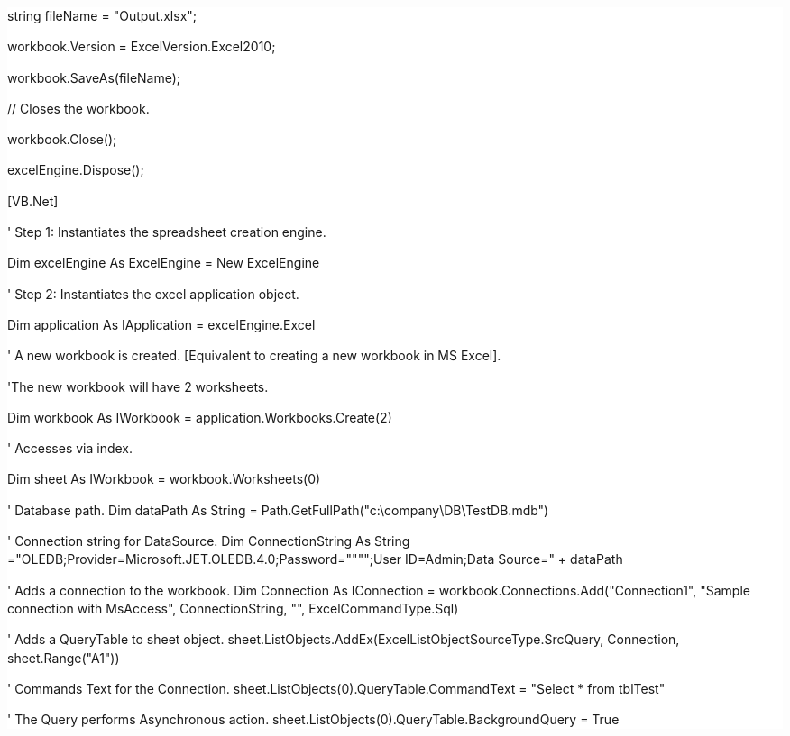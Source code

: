 

string fileName = "Output.xlsx";

workbook.Version = ExcelVersion.Excel2010;



workbook.SaveAs(fileName);



// Closes the workbook.

workbook.Close();

excelEngine.Dispose();         



[VB.Net]



' Step 1: Instantiates the spreadsheet creation engine.

Dim excelEngine As ExcelEngine = New ExcelEngine



' Step 2: Instantiates the excel application object.

Dim application As IApplication = excelEngine.Excel



' A new workbook is created. [Equivalent to creating a new workbook in MS Excel].

'The new workbook will have 2 worksheets.

Dim workbook As IWorkbook = application.Workbooks.Create(2)



' Accesses via index.

Dim sheet As IWorkbook = workbook.Worksheets(0)

' Database path.
Dim dataPath As String = Path.GetFullPath("c:\company\DB\TestDB.mdb")

' Connection string for DataSource.
Dim ConnectionString As String ="OLEDB;Provider=Microsoft.JET.OLEDB.4.0;Password="""";User ID=Admin;Data Source=" + dataPath

' Adds a connection to the workbook. 
Dim Connection As IConnection = workbook.Connections.Add("Connection1", "Sample   connection with MsAccess", ConnectionString, "", ExcelCommandType.Sql)

' Adds a QueryTable to sheet object.
sheet.ListObjects.AddEx(ExcelListObjectSourceType.SrcQuery, Connection, sheet.Range("A1"))

' Commands Text for the Connection.
sheet.ListObjects(0).QueryTable.CommandText = "Select * from tblTest"

' The Query performs Asynchronous action.
sheet.ListObjects(0).QueryTable.BackgroundQuery = True
